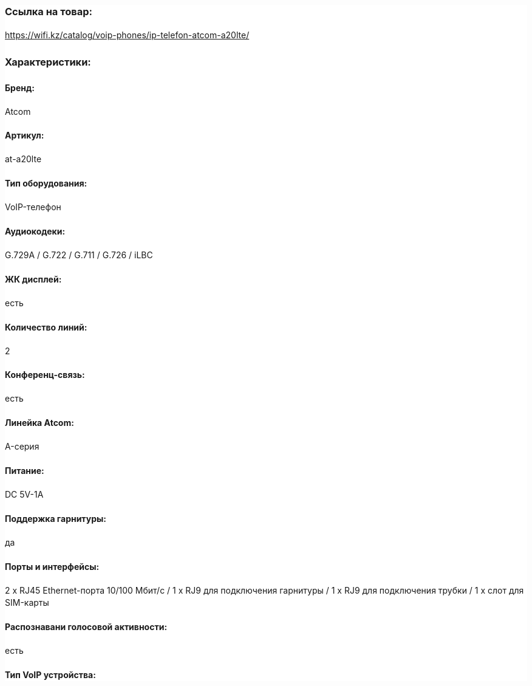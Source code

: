 ### Ссылка на товар:

https://wifi.kz/catalog/voip-phones/ip-telefon-atcom-a20lte/

### Характеристики:

#### Бренд:

Atcom

#### Артикул:

at-a20lte

#### Тип оборудования:

VoIP-телефон

#### Аудиокодеки:

G.729A / G.722 / G.711 / G.726 / iLBC

#### ЖК дисплей:

есть

#### Количество линий:

2

#### Конференц-связь:

есть

#### Линейка Atcom:

A-серия

#### Питание:

DC 5V-1A

#### Поддержка гарнитуры:

да

#### Порты и интерфейсы:

2 х RJ45 Ethernet-порта 10/100 Мбит/с / 1 х RJ9 для подключения гарнитуры / 1 х RJ9 для подключения трубки / 1 х слот для SIM-карты

#### Распознавани голосовой активности:

есть

#### Тип VoIP устройства:
